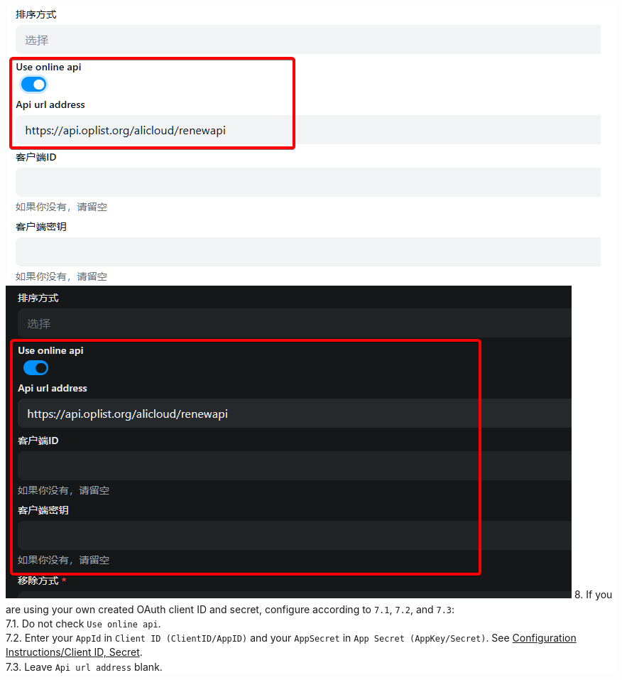    ![aliyun-open-06-l](/img/drivers/aliyun/aliyun-open-06-l.png#light)  
   ![aliyun-open-06-d](/img/drivers/aliyun/aliyun-open-06-d.png#dark)
8. If you are using your own created OAuth client ID and secret, configure according to `7.1`, `7.2`, and `7.3`:  
    7.1. Do not check `Use online api`.  
    7.2. Enter your `AppId` in `Client ID (ClientID/AppID)` and your `AppSecret` in `App Secret (AppKey/Secret)`. See [Configuration Instructions/Client ID, Secret](#_3-2-2-client-id-secret).  
    7.3. Leave `Api url address` blank.  